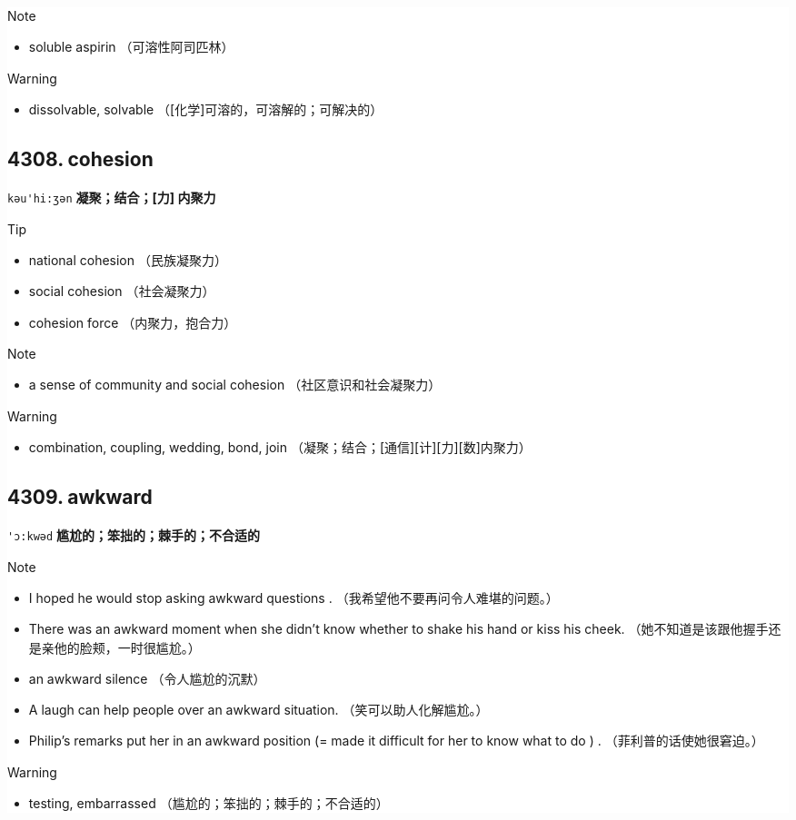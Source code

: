 > [!NOTE]
>
> - soluble aspirin （可溶性阿司匹林）
>

> [!WARNING]
>
> - dissolvable, solvable （[化学]可溶的，可溶解的；可解决的）
>

## 4308. cohesion

`kəu'hi:ʒən`  **凝聚；结合；[力] 内聚力**

> [!TIP]
>
> - national cohesion （民族凝聚力）
>
> - social cohesion （社会凝聚力）
>
> - cohesion force （内聚力，抱合力）
>

> [!NOTE]
>
> - a sense of community and social cohesion （社区意识和社会凝聚力）
>

> [!WARNING]
>
> - combination, coupling, wedding, bond, join （凝聚；结合；[通信][计][力][数]内聚力）
>

## 4309. awkward

`'ɔ:kwəd`  **尴尬的；笨拙的；棘手的；不合适的**

> [!NOTE]
>
> - I hoped he would stop asking awkward questions . （我希望他不要再问令人难堪的问题。）
>
> - There was an awkward moment when she didn’t know whether to shake his hand or kiss his cheek. （她不知道是该跟他握手还是亲他的脸颊，一时很尴尬。）
>
> - an awkward silence （令人尴尬的沉默）
>
> - A laugh can help people over an awkward situation. （笑可以助人化解尴尬。）
>
> - Philip’s remarks put her in an awkward position (=  made it difficult for her to know what to do  ) . （菲利普的话使她很窘迫。）
>

> [!WARNING]
>
> - testing, embarrassed （尴尬的；笨拙的；棘手的；不合适的）
>
